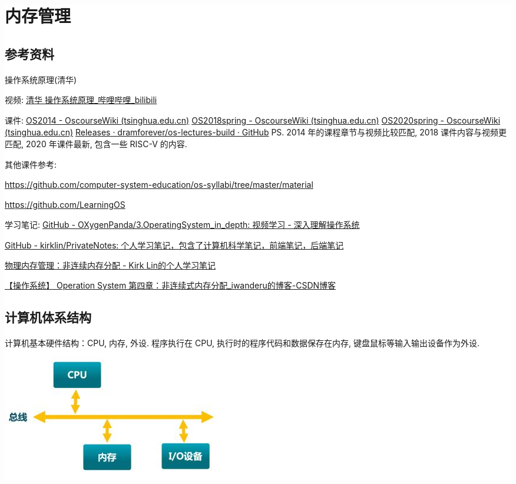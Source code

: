 # 内存管理

## 参考资料

操作系统原理(清华)

视频: [清华 操作系统原理_哔哩哔哩_bilibili](https://www.bilibili.com/video/BV1uW411f72n?p=19)

课件: 
[OS2014 - OscourseWiki (tsinghua.edu.cn)](http://os.cs.tsinghua.edu.cn/oscourse/OS2014#Course_Introduction) 
[OS2018spring - OscourseWiki (tsinghua.edu.cn)](http://os.cs.tsinghua.edu.cn/oscourse/OS2018spring) 
[OS2020spring - OscourseWiki (tsinghua.edu.cn)](http://os.cs.tsinghua.edu.cn/oscourse/OS2020spring) [Releases · dramforever/os-lectures-build · GitHub](https://github.com/dramforever/os-lectures-build/releases) 
PS. 2014 年的课程章节与视频比较匹配, 2018 课件内容与视频更匹配, 2020 年课件最新, 包含一些 RISC-V 的内容.

其他课件参考:

https://github.com/computer-system-education/os-syllabi/tree/master/material

https://github.com/LearningOS

学习笔记: 
[GitHub - OXygenPanda/3.OperatingSystem_in_depth: 视频学习 - 深入理解操作系统](https://github.com/OXygenPanda/3.OperatingSystem_in_depth)

[GitHub - kirklin/PrivateNotes: 个人学习笔记，包含了计算机科学笔记，前端笔记，后端笔记](https://github.com/kirklin/PrivateNotes)

[物理内存管理：非连续内存分配 - Kirk Lin的个人学习笔记](https://kirklin.github.io/PrivateNotes/计算机科学/计算机操作系统/物理内存管理：非连续内存分配/)

[【操作系统】 Operation System 第四章：非连续式内存分配_iwanderu的博客-CSDN博客](https://blog.csdn.net/iwanderu/article/details/103946219)

## 计算机体系结构

计算机基本硬件结构：CPU, 内存, 外设.  程序执行在 CPU, 执行时的程序代码和数据保存在内存, 键盘鼠标等输入输出设备作为外设. 

![](images/Computer_HW_Arch_0.JPG)


